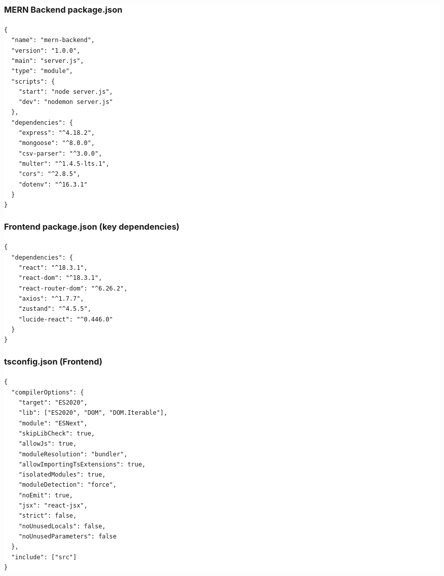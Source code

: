 ### MERN Backend package.json
```
{
  "name": "mern-backend",
  "version": "1.0.0",
  "main": "server.js",
  "type": "module",
  "scripts": {
    "start": "node server.js",
    "dev": "nodemon server.js"
  },
  "dependencies": {
    "express": "^4.18.2",
    "mongoose": "^8.0.0",
    "csv-parser": "^3.0.0",
    "multer": "^1.4.5-lts.1",
    "cors": "^2.8.5",
    "dotenv": "^16.3.1"
  }
}
```

### Frontend package.json (key dependencies)
```
{
  "dependencies": {
    "react": "^18.3.1",
    "react-dom": "^18.3.1",
    "react-router-dom": "^6.26.2",
    "axios": "^1.7.7",
    "zustand": "^4.5.5",
    "lucide-react": "^0.446.0"
  }
}
```

### tsconfig.json (Frontend)
```
{
  "compilerOptions": {
    "target": "ES2020",
    "lib": ["ES2020", "DOM", "DOM.Iterable"],
    "module": "ESNext",
    "skipLibCheck": true,
    "allowJs": true,
    "moduleResolution": "bundler",
    "allowImportingTsExtensions": true,
    "isolatedModules": true,
    "moduleDetection": "force",
    "noEmit": true,
    "jsx": "react-jsx",
    "strict": false,
    "noUnusedLocals": false,
    "noUnusedParameters": false
  },
  "include": ["src"]
}
```
